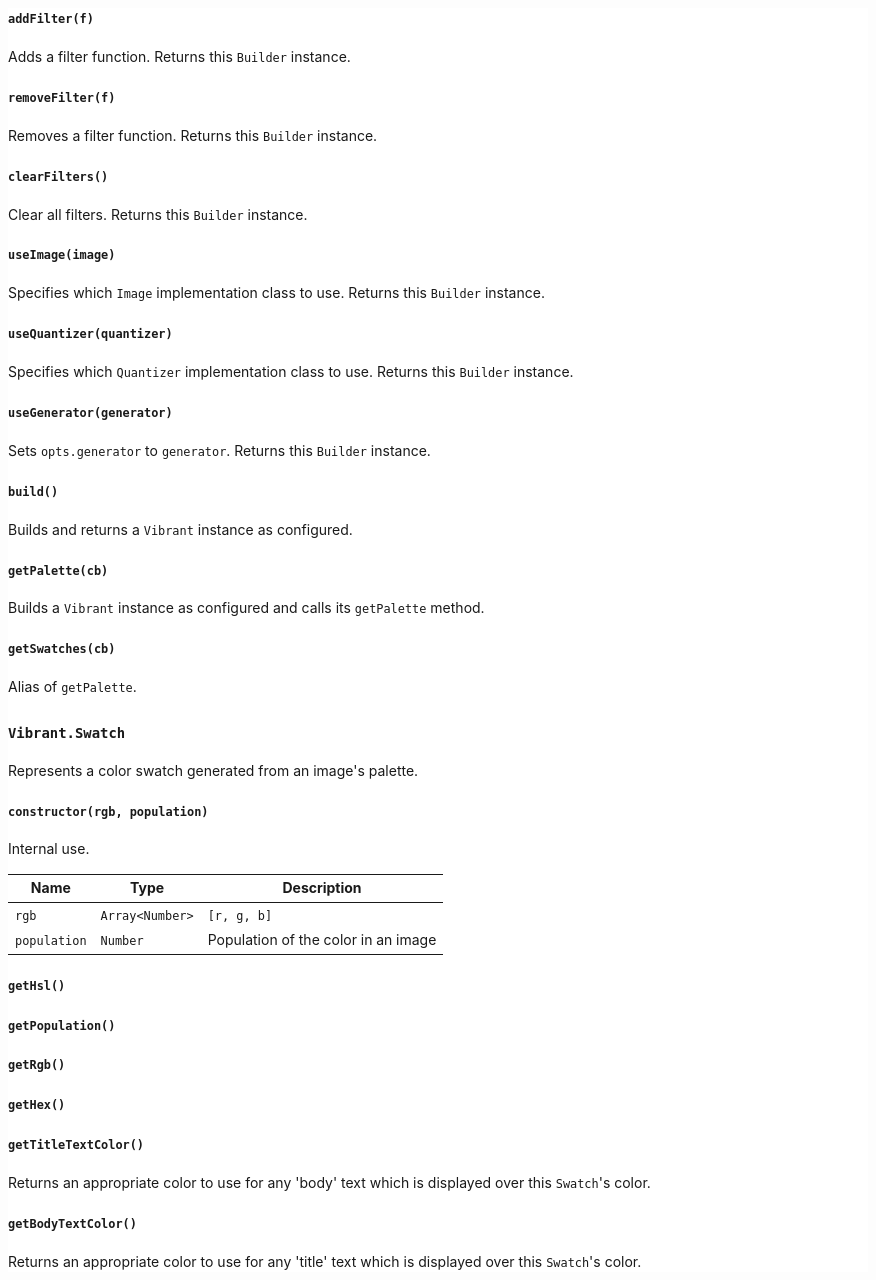 #### `addFilter(f)`
Adds a filter function. Returns this `Builder` instance.

#### `removeFilter(f)`
Removes a filter function. Returns this `Builder` instance.

#### `clearFilters()`
Clear all filters. Returns this `Builder` instance.

#### `useImage(image)`
Specifies which `Image` implementation class to use. Returns this `Builder` instance.

#### `useQuantizer(quantizer)`
Specifies which `Quantizer` implementation class to use. Returns this `Builder` instance.

#### `useGenerator(generator)`
Sets `opts.generator` to `generator`. Returns this `Builder` instance.

#### `build()`
Builds and returns a `Vibrant` instance as configured.

#### `getPalette(cb)`
Builds a `Vibrant` instance as configured and calls its `getPalette` method.

#### `getSwatches(cb)`
Alias of `getPalette`.

### `Vibrant.Swatch`
Represents a color swatch generated from an image's palette.

#### `constructor(rgb, population)`
Internal use.

Name         | Type            | Description
------------ | --------------- | -----------------------------------
`rgb`        | `Array<Number>` | `[r, g, b]`
`population` | `Number`        | Population of the color in an image

#### `getHsl()`
#### `getPopulation()`
#### `getRgb()`
#### `getHex()`
#### `getTitleTextColor()`
Returns an appropriate color to use for any 'body' text which is displayed over this `Swatch`'s color.

#### `getBodyTextColor()`
Returns an appropriate color to use for any 'title' text which is displayed over this `Swatch`'s color.

